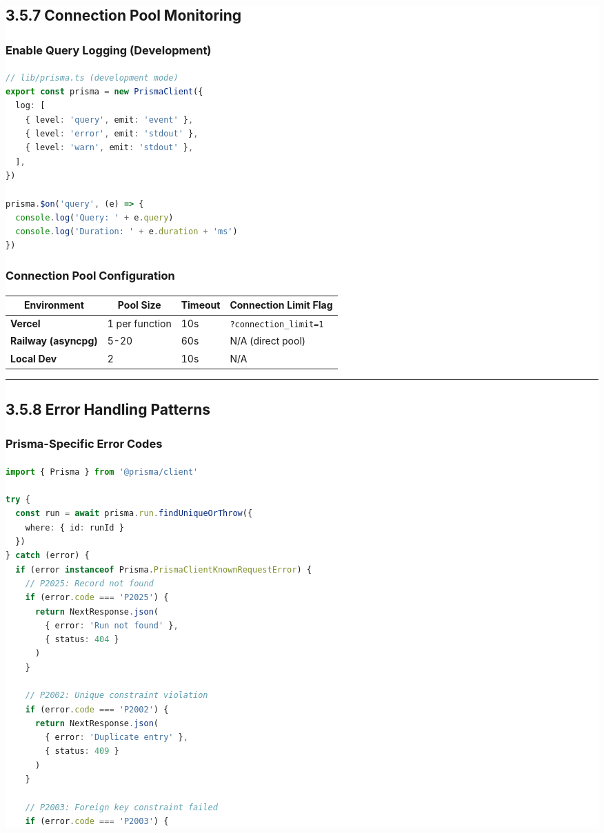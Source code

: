 
## 3.5.7 Connection Pool Monitoring

### Enable Query Logging (Development)

```typescript
// lib/prisma.ts (development mode)
export const prisma = new PrismaClient({
  log: [
    { level: 'query', emit: 'event' },
    { level: 'error', emit: 'stdout' },
    { level: 'warn', emit: 'stdout' },
  ],
})

prisma.$on('query', (e) => {
  console.log('Query: ' + e.query)
  console.log('Duration: ' + e.duration + 'ms')
})
```

### Connection Pool Configuration

| Environment | Pool Size | Timeout | Connection Limit Flag |
|-------------|-----------|---------|----------------------|
| **Vercel** | 1 per function | 10s | `?connection_limit=1` |
| **Railway (asyncpg)** | 5-20 | 60s | N/A (direct pool) |
| **Local Dev** | 2 | 10s | N/A |

---

## 3.5.8 Error Handling Patterns

### Prisma-Specific Error Codes

```typescript
import { Prisma } from '@prisma/client'

try {
  const run = await prisma.run.findUniqueOrThrow({
    where: { id: runId }
  })
} catch (error) {
  if (error instanceof Prisma.PrismaClientKnownRequestError) {
    // P2025: Record not found
    if (error.code === 'P2025') {
      return NextResponse.json(
        { error: 'Run not found' },
        { status: 404 }
      )
    }

    // P2002: Unique constraint violation
    if (error.code === 'P2002') {
      return NextResponse.json(
        { error: 'Duplicate entry' },
        { status: 409 }
      )
    }

    // P2003: Foreign key constraint failed
    if (error.code === 'P2003') {
```